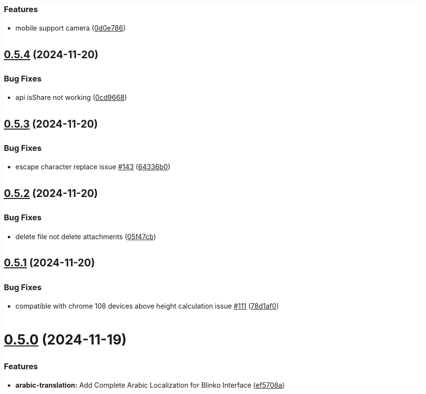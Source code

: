 
### Features

* mobile support camera ([0d0e786](https://github.com/blinko-space/blinko/commit/0d0e7865ef2716d8e6f556fc3dd8dfcc2933dee8))

## [0.5.4](https://github.com/blinko-space/blinko/compare/v0.5.3...v0.5.4) (2024-11-20)


### Bug Fixes

* api isShare not working ([0cd9668](https://github.com/blinko-space/blinko/commit/0cd9668774279dab78615f83cdbfcae0e3c6695a))

## [0.5.3](https://github.com/blinko-space/blinko/compare/v0.5.2...v0.5.3) (2024-11-20)


### Bug Fixes

* escape character replace issue [#143](https://github.com/blinko-space/blinko/issues/143) ([64336b0](https://github.com/blinko-space/blinko/commit/64336b065e64d9df744258bd5d2377a40845eaf8))

## [0.5.2](https://github.com/blinko-space/blinko/compare/v0.5.1...v0.5.2) (2024-11-20)


### Bug Fixes

* delete file not delete attachments ([05f47cb](https://github.com/blinko-space/blinko/commit/05f47cb0ccf4936b483593b9c57f57e1223a21fa))

## [0.5.1](https://github.com/blinko-space/blinko/compare/v0.5.0...v0.5.1) (2024-11-20)


### Bug Fixes

* compatible with chrome 108 devices above height calculation issue [#111](https://github.com/blinko-space/blinko/issues/111) ([78d1af0](https://github.com/blinko-space/blinko/commit/78d1af0c1c9a48f8f8007a2eee3eb4713dc1aba0))

# [0.5.0](https://github.com/blinko-space/blinko/compare/v0.4.5...v0.5.0) (2024-11-19)


### Features

* **arabic-translation:** Add Complete Arabic Localization for Blinko Interface ([ef5708a](https://github.com/blinko-space/blinko/commit/ef5708ab6ef5b49a55771b92398b52b72299815a))
